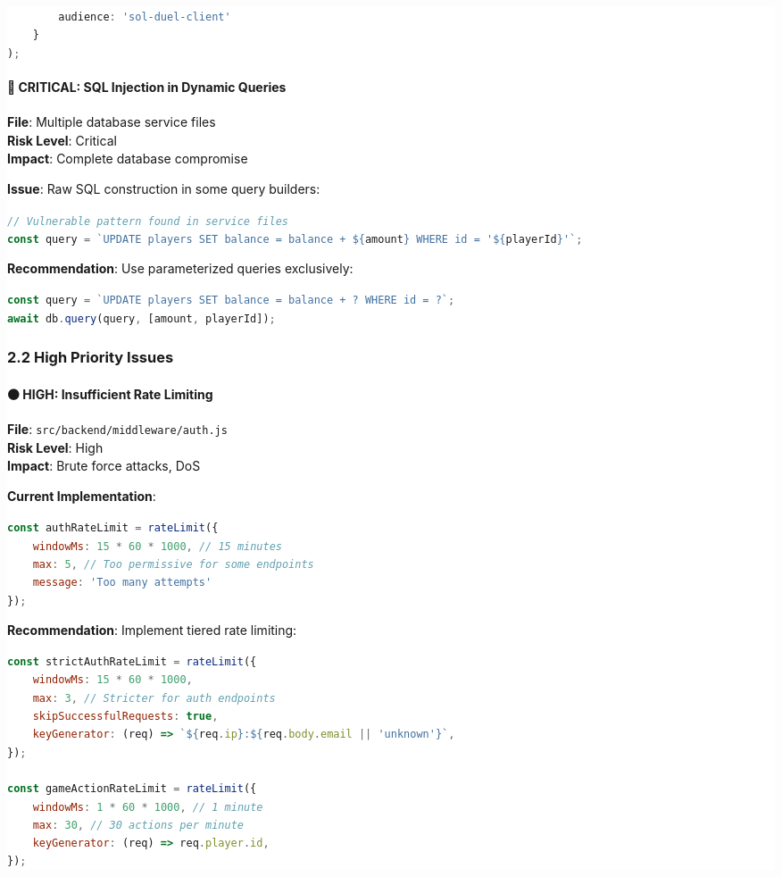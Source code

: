 ```javascript
        audience: 'sol-duel-client'
    }
);
```

#### 🔴 CRITICAL: SQL Injection in Dynamic Queries
**File**: Multiple database service files  
**Risk Level**: Critical  
**Impact**: Complete database compromise

**Issue**: Raw SQL construction in some query builders:
```javascript
// Vulnerable pattern found in service files
const query = `UPDATE players SET balance = balance + ${amount} WHERE id = '${playerId}'`;
```

**Recommendation**: Use parameterized queries exclusively:
```javascript
const query = `UPDATE players SET balance = balance + ? WHERE id = ?`;
await db.query(query, [amount, playerId]);
```

### 2.2 High Priority Issues

#### 🟠 HIGH: Insufficient Rate Limiting
**File**: `src/backend/middleware/auth.js`  
**Risk Level**: High  
**Impact**: Brute force attacks, DoS

**Current Implementation**:
```javascript
const authRateLimit = rateLimit({
    windowMs: 15 * 60 * 1000, // 15 minutes  
    max: 5, // Too permissive for some endpoints
    message: 'Too many attempts'
});
```

**Recommendation**: Implement tiered rate limiting:
```javascript
const strictAuthRateLimit = rateLimit({
    windowMs: 15 * 60 * 1000,
    max: 3, // Stricter for auth endpoints
    skipSuccessfulRequests: true,
    keyGenerator: (req) => `${req.ip}:${req.body.email || 'unknown'}`,
});

const gameActionRateLimit = rateLimit({
    windowMs: 1 * 60 * 1000, // 1 minute
    max: 30, // 30 actions per minute
    keyGenerator: (req) => req.player.id,
});
```
